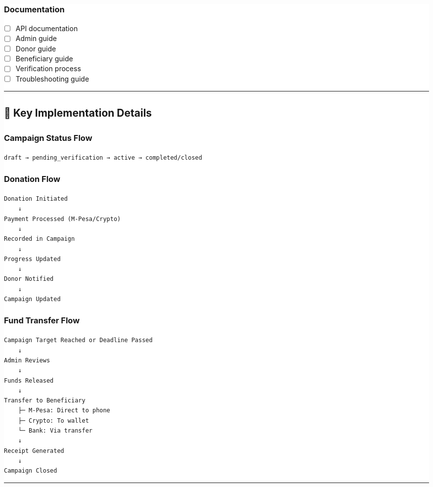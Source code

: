 ### Documentation
- [ ] API documentation
- [ ] Admin guide
- [ ] Donor guide
- [ ] Beneficiary guide
- [ ] Verification process
- [ ] Troubleshooting guide

---

## 🎯 Key Implementation Details

### Campaign Status Flow
```
draft → pending_verification → active → completed/closed
```

### Donation Flow
```
Donation Initiated
    ↓
Payment Processed (M-Pesa/Crypto)
    ↓
Recorded in Campaign
    ↓
Progress Updated
    ↓
Donor Notified
    ↓
Campaign Updated
```

### Fund Transfer Flow
```
Campaign Target Reached or Deadline Passed
    ↓
Admin Reviews
    ↓
Funds Released
    ↓
Transfer to Beneficiary
    ├─ M-Pesa: Direct to phone
    ├─ Crypto: To wallet
    └─ Bank: Via transfer
    ↓
Receipt Generated
    ↓
Campaign Closed
```

---
